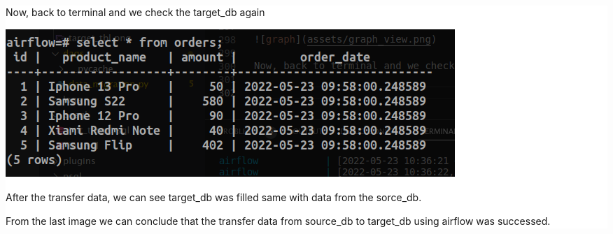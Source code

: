 Now, back to terminal and we check the target_db again

![target_db_fill](assets/target_db_fill.png)

After the transfer data, we can see target_db was filled same with data from the sorce_db.

From the last image we can conclude that the transfer data from source_db to target_db using airflow was successed.